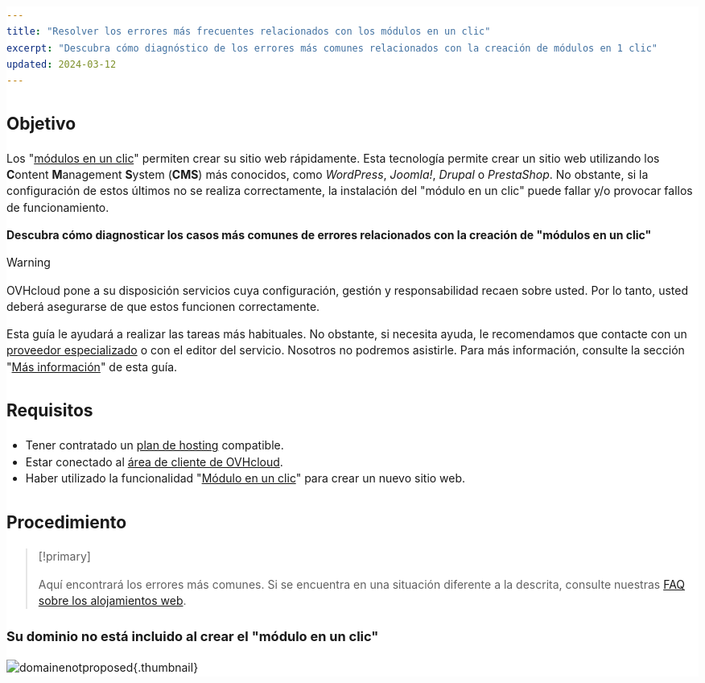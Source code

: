 ```yaml
---
title: "Resolver los errores más frecuentes relacionados con los módulos en un clic"
excerpt: "Descubra cómo diagnóstico de los errores más comunes relacionados con la creación de módulos en 1 clic"
updated: 2024-03-12
---
```


## Objetivo

Los "[módulos en un clic](/pages/web_cloud/web_hosting/cms_install_1_click_modules)" permiten crear su sitio web rápidamente. Esta tecnología permite crear un sitio web utilizando los **C**ontent **M**anagement **S**ystem (**CMS**) más conocidos, como *WordPress*, *Joomla!*, *Drupal* o *PrestaShop*.
No obstante, si la configuración de estos últimos no se realiza correctamente, la instalación del "módulo en un clic" puede fallar y/o provocar fallos de funcionamiento.

**Descubra cómo diagnosticar los casos más comunes de errores relacionados con la creación de "módulos en un clic"**

> [!warning]
>
> OVHcloud pone a su disposición servicios cuya configuración, gestión y responsabilidad recaen sobre usted. Por lo tanto, usted deberá asegurarse de que estos funcionen correctamente.
>
> Esta guía le ayudará a realizar las tareas más habituales. No obstante, si necesita ayuda, le recomendamos que contacte con un [proveedor especializado](/links/partner) o con el editor del servicio. Nosotros no podremos asistirle. Para más información, consulte la sección "[Más información](#go-further)" de esta guía.
>

## Requisitos

- Tener contratado un [plan de hosting](/links/web/hosting) compatible.
- Estar conectado al [área de cliente de OVHcloud](/links/manager).
- Haber utilizado la funcionalidad "[Módulo en un clic](/pages/web_cloud/web_hosting/cms_install_1_click_modules)" para crear un nuevo sitio web.

## Procedimiento

> [!primary]
>
> Aquí encontrará los errores más comunes. Si se encuentra en una situación diferente a la descrita, consulte nuestras [FAQ sobre los alojamientos web](/pages/web_cloud/web_hosting/faq-web_hosting).
>

### Su dominio no está incluido al crear el "módulo en un clic"

![domainenotproposed](/pages/assets/screens/control_panel/product-selection/web-cloud/web-hosting/1-click-modules/domain-unavailable.png){.thumbnail}
